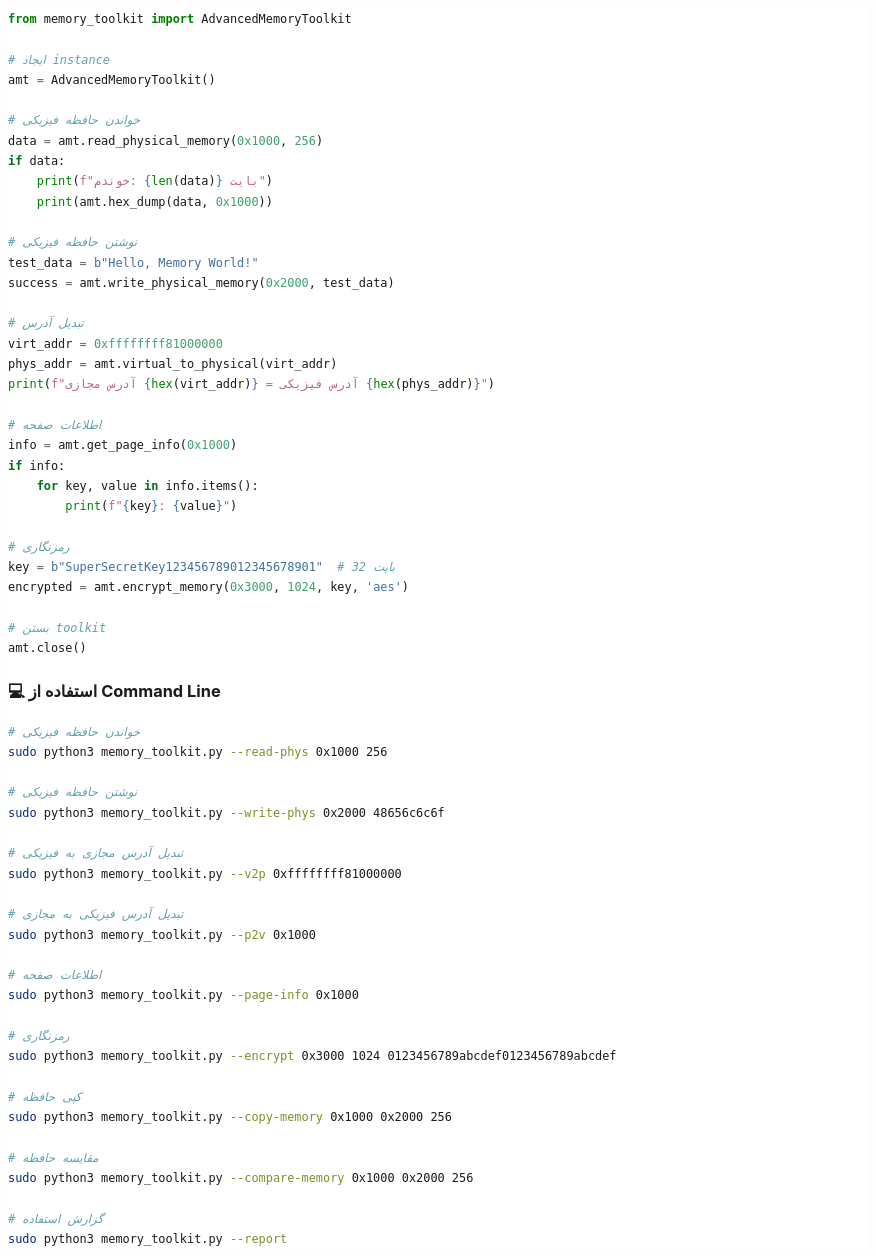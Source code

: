 ```python
from memory_toolkit import AdvancedMemoryToolkit

# ایجاد instance
amt = AdvancedMemoryToolkit()

# خواندن حافظه فیزیکی
data = amt.read_physical_memory(0x1000, 256)
if data:
    print(f"خوندم: {len(data)} بایت")
    print(amt.hex_dump(data, 0x1000))

# نوشتن حافظه فیزیکی  
test_data = b"Hello, Memory World!"
success = amt.write_physical_memory(0x2000, test_data)

# تبدیل آدرس
virt_addr = 0xffffffff81000000
phys_addr = amt.virtual_to_physical(virt_addr)
print(f"آدرس مجازی {hex(virt_addr)} = آدرس فیزیکی {hex(phys_addr)}")

# اطلاعات صفحه
info = amt.get_page_info(0x1000)
if info:
    for key, value in info.items():
        print(f"{key}: {value}")

# رمزنگاری
key = b"SuperSecretKey123456789012345678901"  # 32 بایت
encrypted = amt.encrypt_memory(0x3000, 1024, key, 'aes')

# بستن toolkit
amt.close()
```

### 💻 استفاده از Command Line

```bash
# خواندن حافظه فیزیکی
sudo python3 memory_toolkit.py --read-phys 0x1000 256

# نوشتن حافظه فیزیکی
sudo python3 memory_toolkit.py --write-phys 0x2000 48656c6c6f

# تبدیل آدرس مجازی به فیزیکی
sudo python3 memory_toolkit.py --v2p 0xffffffff81000000

# تبدیل آدرس فیزیکی به مجازی
sudo python3 memory_toolkit.py --p2v 0x1000

# اطلاعات صفحه
sudo python3 memory_toolkit.py --page-info 0x1000

# رمزنگاری
sudo python3 memory_toolkit.py --encrypt 0x3000 1024 0123456789abcdef0123456789abcdef

# کپی حافظه
sudo python3 memory_toolkit.py --copy-memory 0x1000 0x2000 256

# مقایسه حافظه
sudo python3 memory_toolkit.py --compare-memory 0x1000 0x2000 256

# گزارش استفاده
sudo python3 memory_toolkit.py --report
```